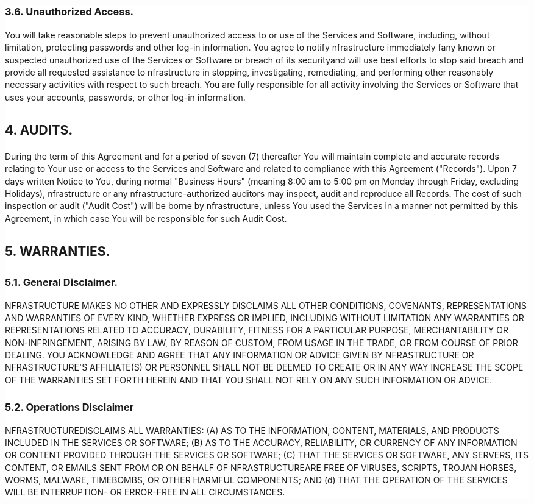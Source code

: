 ### 3.6. Unauthorized Access.
 
You will take reasonable steps to prevent unauthorized access to or use of the Services and Software, including, without 
limitation, protecting passwords and other log-in information. You agree to notify nfrastructure immediately fany known 
or suspected unauthorized use of the Services or Software or breach of its securityand will use best efforts to stop 
said breach and provide all requested assistance to nfrastructure in stopping, investigating, remediating, and 
performing other reasonably necessary activities with respect to such breach. You are fully responsible for all activity 
involving the Services or Software that uses your accounts, passwords, or other log-in information.

## 4. AUDITS.

During the term of this Agreement and for a period of seven (7) thereafter You will maintain complete and accurate 
records relating to Your use or access to the Services and Software and related to compliance with this Agreement 
("Records"). Upon 7 days written Notice to You, during normal "Business Hours" (meaning 8:00 am to 5:00 pm on Monday 
through Friday, excluding Holidays), nfrastructure or any nfrastructure-authorized auditors may inspect, audit and 
reproduce all Records. The cost of such inspection or audit ("Audit Cost") will be borne by nfrastructure, unless You 
used the Services in a manner not permitted by this Agreement, in which case You will be responsible for such Audit 
Cost.

## 5. WARRANTIES.

### 5.1. General Disclaimer.

NFRASTRUCTURE MAKES NO OTHER AND EXPRESSLY DISCLAIMS ALL OTHER CONDITIONS, COVENANTS, REPRESENTATIONS AND WARRANTIES OF 
EVERY KIND, WHETHER EXPRESS OR IMPLIED, INCLUDING WITHOUT LIMITATION ANY WARRANTIES OR REPRESENTATIONS RELATED TO 
ACCURACY, DURABILITY, FITNESS FOR A PARTICULAR PURPOSE, MERCHANTABILITY OR NON-INFRINGEMENT, ARISING BY LAW, BY REASON 
OF CUSTOM, FROM USAGE IN THE TRADE, OR FROM COURSE OF PRIOR DEALING. YOU ACKNOWLEDGE AND AGREE THAT ANY INFORMATION OR 
ADVICE GIVEN BY NFRASTRUCTURE OR NFRASTRUCTURE'S AFFILIATE(S) OR PERSONNEL SHALL NOT BE DEEMED TO CREATE OR IN ANY 
WAY INCREASE THE SCOPE OF THE WARRANTIES SET FORTH HEREIN AND THAT YOU SHALL NOT RELY ON ANY SUCH INFORMATION OR ADVICE.

### 5.2. Operations Disclaimer

NFRASTRUCTUREDISCLAIMS ALL WARRANTIES: (A) AS TO THE INFORMATION, CONTENT, MATERIALS, AND PRODUCTS INCLUDED IN THE 
SERVICES OR SOFTWARE; (B) AS TO THE ACCURACY, RELIABILITY, OR CURRENCY OF ANY INFORMATION OR CONTENT PROVIDED THROUGH 
THE SERVICES OR SOFTWARE; (C) THAT THE SERVICES OR SOFTWARE, ANY SERVERS, ITS CONTENT, OR EMAILS SENT FROM OR ON BEHALF 
OF NFRASTRUCTUREARE FREE OF VIRUSES, SCRIPTS, TROJAN HORSES, WORMS, MALWARE, TIMEBOMBS, OR OTHER HARMFUL COMPONENTS; AND
 (d) THAT THE OPERATION OF THE SERVICES WILL BE INTERRUPTION- OR ERROR-FREE IN ALL CIRCUMSTANCES.
